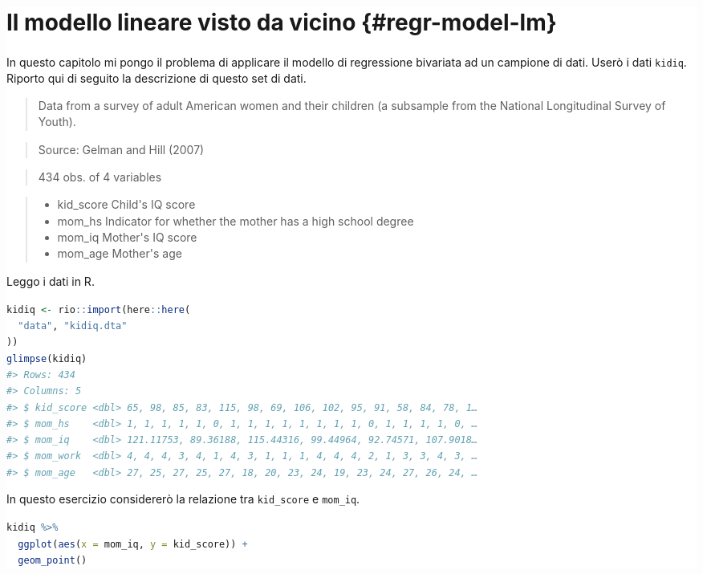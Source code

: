 # Il modello lineare visto da vicino {#regr-model-lm}



In questo capitolo mi pongo il problema di applicare il modello di regressione bivariata ad un campione di dati. Userò i dati `kidiq`. Riporto qui di seguito la descrizione di questo set di dati.

> Data from a survey of adult American women and their children (a subsample from the National Longitudinal Survey of Youth). 

> Source: Gelman and Hill (2007)

> 434 obs. of 4 variables

> - kid_score Child's IQ score
> - mom_hs Indicator for whether the mother has a high school degree
> - mom_iq Mother's IQ score
> - mom_age Mother's age

Leggo i dati in $\mathsf{R}$.


```r
kidiq <- rio::import(here::here(
  "data", "kidiq.dta"
))
glimpse(kidiq)
#> Rows: 434
#> Columns: 5
#> $ kid_score <dbl> 65, 98, 85, 83, 115, 98, 69, 106, 102, 95, 91, 58, 84, 78, 1…
#> $ mom_hs    <dbl> 1, 1, 1, 1, 1, 0, 1, 1, 1, 1, 1, 1, 1, 1, 0, 1, 1, 1, 1, 0, …
#> $ mom_iq    <dbl> 121.11753, 89.36188, 115.44316, 99.44964, 92.74571, 107.9018…
#> $ mom_work  <dbl> 4, 4, 4, 3, 4, 1, 4, 3, 1, 1, 1, 4, 4, 4, 2, 1, 3, 3, 4, 3, …
#> $ mom_age   <dbl> 27, 25, 27, 25, 27, 18, 20, 23, 24, 19, 23, 24, 27, 26, 24, …
```

In questo esercizio considererò la relazione tra `kid_score` e `mom_iq`.


```r
kidiq %>% 
  ggplot(aes(x = mom_iq, y = kid_score)) +
  geom_point()
```

